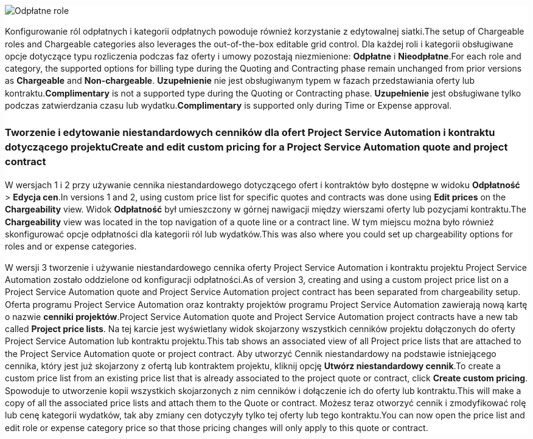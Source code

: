 ![Odpłatne role](media/chargeable-12.png)
 
<span data-ttu-id="1d2a2-333">Konfigurowanie ról odpłatnych i kategorii odpłatnych powoduje również korzystanie z edytowalnej siatki.</span><span class="sxs-lookup"><span data-stu-id="1d2a2-333">The setup of Chargeable roles and Chargeable categories also leverages the out-of-the-box editable grid control.</span></span> <span data-ttu-id="1d2a2-334">Dla każdej roli i kategorii obsługiwane opcje dotyczące typu rozliczenia podczas faz oferty i umowy pozostają niezmienione: **Odpłatne** i **Nieodpłatne**.</span><span class="sxs-lookup"><span data-stu-id="1d2a2-334">For each role and category, the supported options for billing type during the Quoting and Contracting phase remain unchanged from prior versions as **Chargeable** and **Non-chargeable**.</span></span> <span data-ttu-id="1d2a2-335">**Uzupełnienie** nie jest obsługiwanym typem w fazach przedstawiania oferty lub kontraktu.</span><span class="sxs-lookup"><span data-stu-id="1d2a2-335">**Complimentary** is not a supported type during the Quoting or Contracting phase.</span></span> <span data-ttu-id="1d2a2-336">**Uzupełnienie** jest obsługiwane tylko podczas zatwierdzania czasu lub wydatku.</span><span class="sxs-lookup"><span data-stu-id="1d2a2-336">**Complimentary** is supported only during Time or Expense approval.</span></span>  
 
### <a name="create-and-edit-custom-pricing-for-a-project-service-automation-quote-and-project-contract"></a><span data-ttu-id="1d2a2-337">Tworzenie i edytowanie niestandardowych cenników dla ofert Project Service Automation i kontraktu dotyczącego projektu</span><span class="sxs-lookup"><span data-stu-id="1d2a2-337">Create and edit custom pricing for a Project Service Automation quote and project contract</span></span>
<span data-ttu-id="1d2a2-338">W wersjach 1 i 2 przy używanie cennika niestandardowego dotyczącego ofert i kontraktów było dostępne w widoku **Odpłatność** > **Edycja cen**.</span><span class="sxs-lookup"><span data-stu-id="1d2a2-338">In versions 1 and 2, using custom price list for specific quotes and contracts was done using **Edit prices** on the **Chargeability** view.</span></span> <span data-ttu-id="1d2a2-339">Widok **Odpłatność** był umieszczony w górnej nawigacji między wierszami oferty lub pozycjami kontraktu.</span><span class="sxs-lookup"><span data-stu-id="1d2a2-339">The **Chargeability** view was located in the top navigation of a quote line or a contract line.</span></span> <span data-ttu-id="1d2a2-340">W tym miejscu można było również skonfigurować opcje odpłatności dla kategorii ról lub wydatków.</span><span class="sxs-lookup"><span data-stu-id="1d2a2-340">This was also where you could set up chargeability options for roles and or expense categories.</span></span>

<span data-ttu-id="1d2a2-341">W wersji 3 tworzenie i używanie niestandardowego cennika oferty Project Service Automation i kontraktu projektu Project Service Automation zostało oddzielone od konfiguracji odpłatności.</span><span class="sxs-lookup"><span data-stu-id="1d2a2-341">As of version 3, creating and using a custom project price list on a Project Service Automation quote and Project Service Automation project contract has been separated from chargeability setup.</span></span> <span data-ttu-id="1d2a2-342">Oferta programu Project Service Automation oraz kontrakty projektów programu Project Service Automation zawierają nową kartę o nazwie **cenniki projektów**.</span><span class="sxs-lookup"><span data-stu-id="1d2a2-342">Project Service Automation quote and Project Service Automation project contracts have a new tab called **Project price lists**.</span></span> <span data-ttu-id="1d2a2-343">Na tej karcie jest wyświetlany widok skojarzony wszystkich cenników projektu dołączonych do oferty Project Service Automation lub kontraktu projektu.</span><span class="sxs-lookup"><span data-stu-id="1d2a2-343">This tab shows an associated view of all Project price lists that are attached to the Project Service Automation quote or project contract.</span></span> <span data-ttu-id="1d2a2-344">Aby utworzyć Cennik niestandardowy na podstawie istniejącego cennika, który jest już skojarzony z ofertą lub kontraktem projektu, kliknij opcję **Utwórz niestandardowy cennik**.</span><span class="sxs-lookup"><span data-stu-id="1d2a2-344">To create a custom price list from an existing price list that is already associated to the project quote or contract, click **Create custom pricing**.</span></span> <span data-ttu-id="1d2a2-345">Spowoduje to utworzenie kopii wszystkich skojarzonych z nim cenników i dołączenie ich do oferty lub kontraktu.</span><span class="sxs-lookup"><span data-stu-id="1d2a2-345">This will make a copy of all the associated price lists and attach them to the Quote or contract.</span></span> <span data-ttu-id="1d2a2-346">Możesz teraz otworzyć cennik i zmodyfikować rolę lub cenę kategorii wydatków, tak aby zmiany cen dotyczyły tylko tej oferty lub tego kontraktu.</span><span class="sxs-lookup"><span data-stu-id="1d2a2-346">You can now open the price list and edit role or expense category price so that those pricing changes will only apply to this quote or contract.</span></span> 
  
